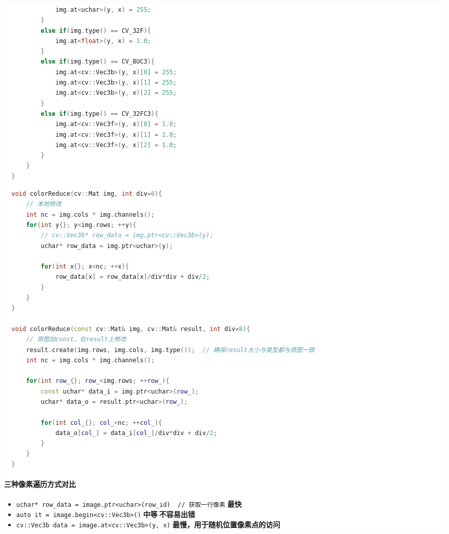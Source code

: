   ```cpp
                img.at<uchar>(y, x) = 255;        
            }
            else if(img.type() == CV_32F){
                img.at<float>(y, x) = 1.0;
            }
            else if(img.type() == CV_8UC3){
                img.at<cv::Vec3b>(y, x)[0] = 255;
                img.at<cv::Vec3b>(y, x)[1] = 255;
                img.at<cv::Vec3b>(y, x)[2] = 255;
            }
            else if(img.type() == CV_32FC3){
                img.at<cv::Vec3f>(y, x)[0] = 1.0;
                img.at<cv::Vec3f>(y, x)[1] = 1.0;
                img.at<cv::Vec3f>(y, x)[2] = 1.0;
            }
        }
    }
  ```

  ```cpp
    void colorReduce(cv::Mat img, int div=8){
        // 本地修改
        int nc = img.cols * img.channels();
        for(int y{}; y<img.rows; ++y){
            // cv::Vec3b* row_data = img.ptr<cv::Vec3b>(y);
            uchar* row_data = img.ptr<uchar>(y);

            for(int x{}; x<nc; ++x){
                row_data[x] = row_data[x]/div*div + div/2;
            }
        }
    }

    void colorReduce(const cv::Mat& img, cv::Mat& result, int div=8){
        // 原图加const，在result上修改
        result.create(img.rows, img.cols, img.type());  // 确保result大小与类型都与原图一致
        int nc = img.cols * img.channels();

        for(int row_{}; row_<img.rows; ++row_){
            const uchar* data_i = img.ptr<uchar>(row_);
            uchar* data_o = result.ptr<uchar>(row_);

            for(int col_{}; col_<nc; ++col_){
                data_o[col_] = data_i[col_]/div*div + div/2;
            }
        }
    }
  
  ```

#### 三种像素遍历方式对比
- `uchar* row_data = image.ptr<uchar>(row_id)  // 获取一行像素`  **最快**
- `auto it = image.begin<cv::Vec3b>()`  **中等  不容易出错**
- `cv::Vec3b data = image.at<cv::Vec3b>(y, x)`  **最慢，用于随机位置像素点的访问**

